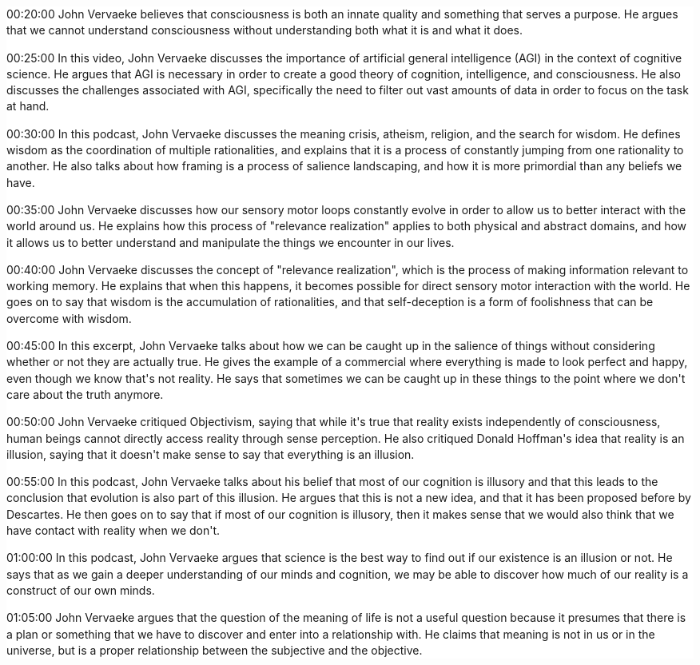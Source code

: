 00:20:00
John Vervaeke believes that consciousness is both an innate quality and something that serves a purpose. He argues that we cannot understand consciousness without understanding both what it is and what it does.

00:25:00
In this video, John Vervaeke discusses the importance of artificial general intelligence (AGI) in the context of cognitive science. He argues that AGI is necessary in order to create a good theory of cognition, intelligence, and consciousness. He also discusses the challenges associated with AGI, specifically the need to filter out vast amounts of data in order to focus on the task at hand.

00:30:00
In this podcast, John Vervaeke discusses the meaning crisis, atheism, religion, and the search for wisdom. He defines wisdom as the coordination of multiple rationalities, and explains that it is a process of constantly jumping from one rationality to another. He also talks about how framing is a process of salience landscaping, and how it is more primordial than any beliefs we have.

00:35:00
John Vervaeke discusses how our sensory motor loops constantly evolve in order to allow us to better interact with the world around us. He explains how this process of "relevance realization" applies to both physical and abstract domains, and how it allows us to better understand and manipulate the things we encounter in our lives.

00:40:00
John Vervaeke discusses the concept of "relevance realization", which is the process of making information relevant to working memory. He explains that when this happens, it becomes possible for direct sensory motor interaction with the world. He goes on to say that wisdom is the accumulation of rationalities, and that self-deception is a form of foolishness that can be overcome with wisdom.

00:45:00
In this excerpt, John Vervaeke talks about how we can be caught up in the salience of things without considering whether or not they are actually true. He gives the example of a commercial where everything is made to look perfect and happy, even though we know that's not reality. He says that sometimes we can be caught up in these things to the point where we don't care about the truth anymore.

00:50:00
John Vervaeke critiqued Objectivism, saying that while it's true that reality exists independently of consciousness, human beings cannot directly access reality through sense perception. He also critiqued Donald Hoffman's idea that reality is an illusion, saying that it doesn't make sense to say that everything is an illusion.

00:55:00
In this podcast, John Vervaeke talks about his belief that most of our cognition is illusory and that this leads to the conclusion that evolution is also part of this illusion. He argues that this is not a new idea, and that it has been proposed before by Descartes. He then goes on to say that if most of our cognition is illusory, then it makes sense that we would also think that we have contact with reality when we don't.

01:00:00
In this podcast, John Vervaeke argues that science is the best way to find out if our existence is an illusion or not. He says that as we gain a deeper understanding of our minds and cognition, we may be able to discover how much of our reality is a construct of our own minds.

01:05:00
John Vervaeke argues that the question of the meaning of life is not a useful question because it presumes that there is a plan or something that we have to discover and enter into a relationship with. He claims that meaning is not in us or in the universe, but is a proper relationship between the subjective and the objective.

